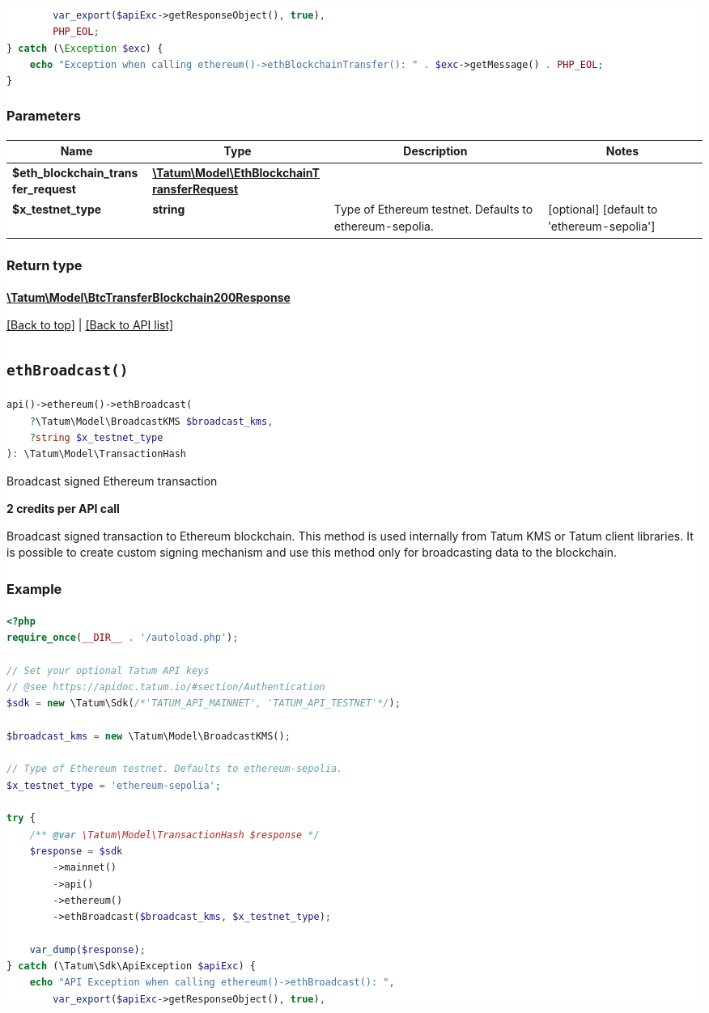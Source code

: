 ```php
        var_export($apiExc->getResponseObject(), true),
        PHP_EOL;
} catch (\Exception $exc) {
    echo "Exception when calling ethereum()->ethBlockchainTransfer(): " . $exc->getMessage() . PHP_EOL;
}
```

### Parameters

Name | Type | Description  | Notes
------------- | ------------- | ------------- | -------------
 **$eth_blockchain_transfer_request** | [**\Tatum\Model\EthBlockchainTransferRequest**](../Model/EthBlockchainTransferRequest.md)|  |
 **$x_testnet_type** | **string**| Type of Ethereum testnet. Defaults to ethereum-sepolia. | [optional] [default to &#39;ethereum-sepolia&#39;]

### Return type

[**\Tatum\Model\BtcTransferBlockchain200Response**](../Model/BtcTransferBlockchain200Response.md)

[[Back to top]](#) | [[Back to API list]](../../README.md#api-endpoints)

## `ethBroadcast()`

```php
api()->ethereum()->ethBroadcast(
    ?\Tatum\Model\BroadcastKMS $broadcast_kms, 
    ?string $x_testnet_type
): \Tatum\Model\TransactionHash
```

Broadcast signed Ethereum transaction

<p><b>2 credits per API call</b></p> <p>Broadcast signed transaction to Ethereum blockchain. This method is used internally from Tatum KMS or Tatum client libraries. It is possible to create custom signing mechanism and use this method only for broadcasting data to the blockchain.</p>

### Example

```php
<?php
require_once(__DIR__ . '/autoload.php');

// Set your optional Tatum API keys
// @see https://apidoc.tatum.io/#section/Authentication
$sdk = new \Tatum\Sdk(/*'TATUM_API_MAINNET', 'TATUM_API_TESTNET'*/);

$broadcast_kms = new \Tatum\Model\BroadcastKMS();

// Type of Ethereum testnet. Defaults to ethereum-sepolia.
$x_testnet_type = 'ethereum-sepolia';

try {
    /** @var \Tatum\Model\TransactionHash $response */
    $response = $sdk
        ->mainnet()
        ->api()
        ->ethereum()
        ->ethBroadcast($broadcast_kms, $x_testnet_type);
    
    var_dump($response);
} catch (\Tatum\Sdk\ApiException $apiExc) {
    echo "API Exception when calling ethereum()->ethBroadcast(): ",
        var_export($apiExc->getResponseObject(), true),
```
